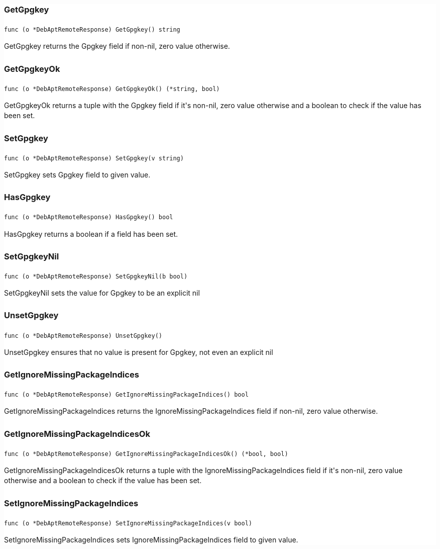 ### GetGpgkey

`func (o *DebAptRemoteResponse) GetGpgkey() string`

GetGpgkey returns the Gpgkey field if non-nil, zero value otherwise.

### GetGpgkeyOk

`func (o *DebAptRemoteResponse) GetGpgkeyOk() (*string, bool)`

GetGpgkeyOk returns a tuple with the Gpgkey field if it's non-nil, zero value otherwise
and a boolean to check if the value has been set.

### SetGpgkey

`func (o *DebAptRemoteResponse) SetGpgkey(v string)`

SetGpgkey sets Gpgkey field to given value.

### HasGpgkey

`func (o *DebAptRemoteResponse) HasGpgkey() bool`

HasGpgkey returns a boolean if a field has been set.

### SetGpgkeyNil

`func (o *DebAptRemoteResponse) SetGpgkeyNil(b bool)`

 SetGpgkeyNil sets the value for Gpgkey to be an explicit nil

### UnsetGpgkey
`func (o *DebAptRemoteResponse) UnsetGpgkey()`

UnsetGpgkey ensures that no value is present for Gpgkey, not even an explicit nil
### GetIgnoreMissingPackageIndices

`func (o *DebAptRemoteResponse) GetIgnoreMissingPackageIndices() bool`

GetIgnoreMissingPackageIndices returns the IgnoreMissingPackageIndices field if non-nil, zero value otherwise.

### GetIgnoreMissingPackageIndicesOk

`func (o *DebAptRemoteResponse) GetIgnoreMissingPackageIndicesOk() (*bool, bool)`

GetIgnoreMissingPackageIndicesOk returns a tuple with the IgnoreMissingPackageIndices field if it's non-nil, zero value otherwise
and a boolean to check if the value has been set.

### SetIgnoreMissingPackageIndices

`func (o *DebAptRemoteResponse) SetIgnoreMissingPackageIndices(v bool)`

SetIgnoreMissingPackageIndices sets IgnoreMissingPackageIndices field to given value.
